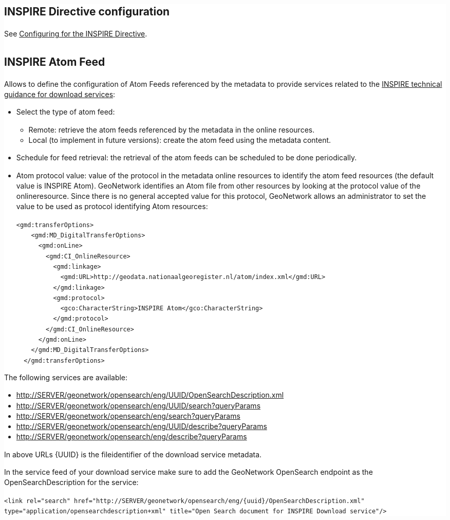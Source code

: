 ## INSPIRE Directive configuration

See [Configuring for the INSPIRE Directive](inspire-configuration.md).

## INSPIRE Atom Feed

Allows to define the configuration of Atom Feeds referenced by the metadata to provide services related to the [INSPIRE technical guidance for download services](https://inspire.ec.europa.eu/documents/Network_Services/Technical_Guidance_Download_Services_3.0.pdf):

-   Select the type of atom feed:

    -   Remote: retrieve the atom feeds referenced by the metadata in the online resources.
    -   Local (to implement in future versions): create the atom feed using the metadata content.

-   Schedule for feed retrieval: the retrieval of the atom feeds can be scheduled to be done periodically.

-   Atom protocol value: value of the protocol in the metadata online resources to identify the atom feed resources (the default value is INSPIRE Atom). GeoNetwork identifies an Atom file from other resources by looking at the protocol value of the onlineresource. Since there is no general accepted value for this protocol, GeoNetwork allows an administrator to set the value to be used as protocol identifying Atom resources:

        <gmd:transferOptions>
            <gmd:MD_DigitalTransferOptions>
              <gmd:onLine>
                <gmd:CI_OnlineResource>
                  <gmd:linkage>
                    <gmd:URL>http://geodata.nationaalgeoregister.nl/atom/index.xml</gmd:URL>
                  </gmd:linkage>
                  <gmd:protocol>
                    <gco:CharacterString>INSPIRE Atom</gco:CharacterString>
                  </gmd:protocol>
                </gmd:CI_OnlineResource>
              </gmd:onLine>
            </gmd:MD_DigitalTransferOptions>
          </gmd:transferOptions>

The following services are available:

-   <http://SERVER/geonetwork/opensearch/eng/UUID/OpenSearchDescription.xml>
-   <http://SERVER/geonetwork/opensearch/eng/UUID/search?queryParams>
-   <http://SERVER/geonetwork/opensearch/eng/search?queryParams>
-   <http://SERVER/geonetwork/opensearch/eng/UUID/describe?queryParams>
-   <http://SERVER/geonetwork/opensearch/eng/describe?queryParams>

In above URLs {UUID} is the fileidentifier of the download service metadata.

In the service feed of your download service make sure to add the GeoNetwork OpenSearch endpoint as the OpenSearchDescription for the service:

    <link rel="search" href="http://SERVER/geonetwork/opensearch/eng/{uuid}/OpenSearchDescription.xml" 
    type="application/opensearchdescription+xml" title="Open Search document for INSPIRE Download service"/>
